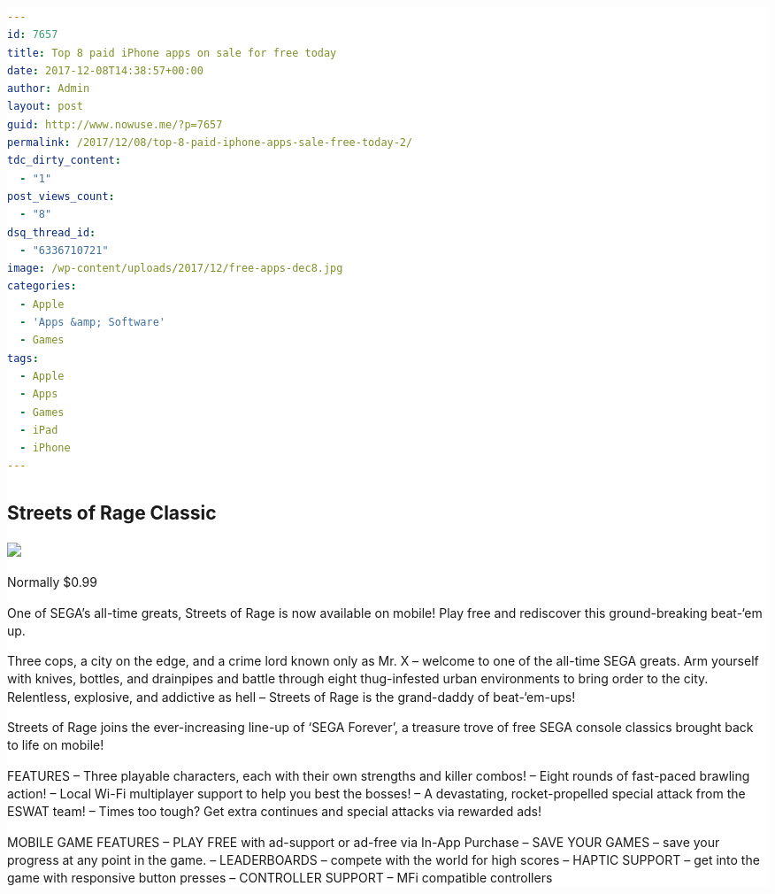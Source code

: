 ```yaml
---
id: 7657
title: Top 8 paid iPhone apps on sale for free today
date: 2017-12-08T14:38:57+00:00
author: Admin
layout: post
guid: http://www.nowuse.me/?p=7657
permalink: /2017/12/08/top-8-paid-iphone-apps-sale-free-today-2/
tdc_dirty_content:
  - "1"
post_views_count:
  - "8"
dsq_thread_id:
  - "6336710721"
image: /wp-content/uploads/2017/12/free-apps-dec8.jpg
categories:
  - Apple
  - 'Apps &amp; Software'
  - Games
tags:
  - Apple
  - Apps
  - Games
  - iPad
  - iPhone
---
```

<h2>Streets of Rage Classic</h2>
<img class="aligncenter" src="http://is5.mzstatic.com/image/thumb/Purple118/v4/65/ae/74/65ae744a-4bda-5d82-1a22-d7f93b92c195/source/520x293bb.jpg" />

Normally $0.99

One of SEGA’s all-time greats, Streets of Rage is now available on mobile! Play free and rediscover this ground-breaking beat-‘em up.

Three cops, a city on the edge, and a crime lord known only as Mr. X – welcome to one of the all-time SEGA greats. Arm yourself with knives, bottles, and drainpipes and battle through eight thug-infested urban environments to bring order to the city. Relentless, explosive, and addictive as hell – Streets of Rage is the grand-daddy of beat-‘em-ups!

Streets of Rage joins the ever-increasing line-up of ‘SEGA Forever’, a treasure trove of free SEGA console classics brought back to life on mobile!

FEATURES
– Three playable characters, each with their own strengths and killer combos!
– Eight rounds of fast-paced brawling action!
– Local Wi-Fi multiplayer support to help you best the bosses!
– A devastating, rocket-propelled special attack from the ESWAT team!
– Times too tough? Get extra continues and special attacks via rewarded ads!

MOBILE GAME FEATURES
– PLAY FREE with ad-support or ad-free via In-App Purchase
– SAVE YOUR GAMES – save your progress at any point in the game.
– LEADERBOARDS – compete with the world for high scores
– HAPTIC SUPPORT – get into the game with responsive button presses
– CONTROLLER SUPPORT – MFi compatible controllers
